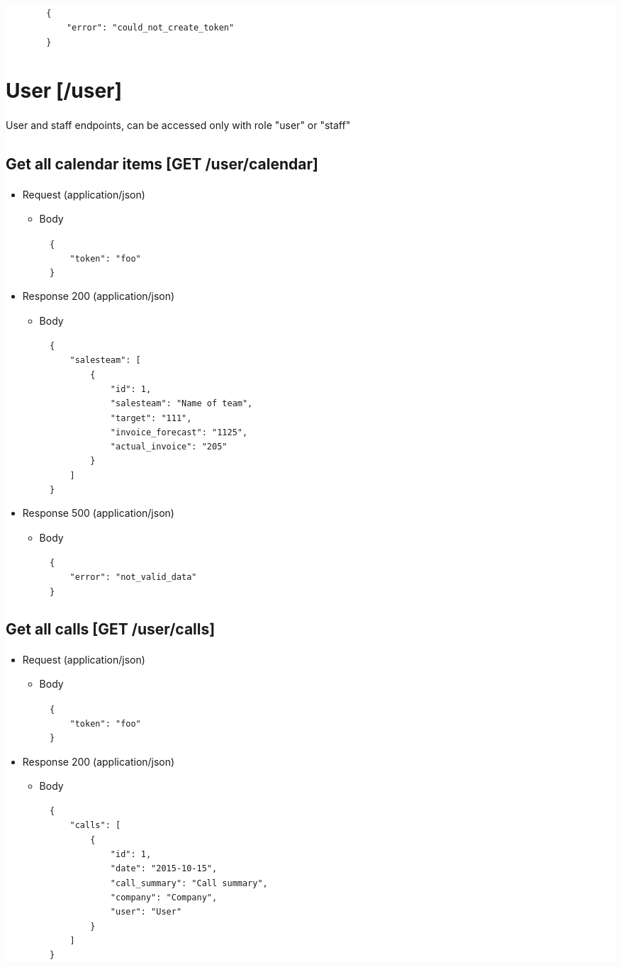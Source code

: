             {
                "error": "could_not_create_token"
            }

# User [/user]
User and staff endpoints, can be accessed only with role "user" or "staff"

## Get all calendar items [GET /user/calendar]


+ Request (application/json)
    + Body

            {
                "token": "foo"
            }

+ Response 200 (application/json)
    + Body

            {
                "salesteam": [
                    {
                        "id": 1,
                        "salesteam": "Name of team",
                        "target": "111",
                        "invoice_forecast": "1125",
                        "actual_invoice": "205"
                    }
                ]
            }

+ Response 500 (application/json)
    + Body

            {
                "error": "not_valid_data"
            }

## Get all calls [GET /user/calls]


+ Request (application/json)
    + Body

            {
                "token": "foo"
            }

+ Response 200 (application/json)
    + Body

            {
                "calls": [
                    {
                        "id": 1,
                        "date": "2015-10-15",
                        "call_summary": "Call summary",
                        "company": "Company",
                        "user": "User"
                    }
                ]
            }
